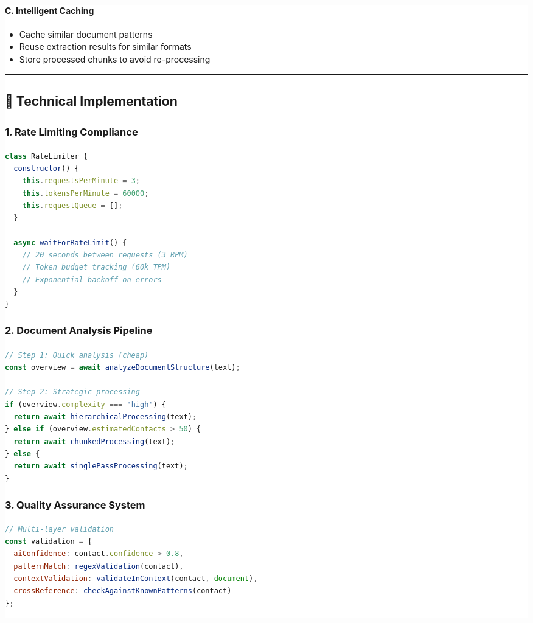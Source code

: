 #### **C. Intelligent Caching**
- Cache similar document patterns
- Reuse extraction results for similar formats
- Store processed chunks to avoid re-processing

---

## **🔧 Technical Implementation**

### **1. Rate Limiting Compliance**

```javascript
class RateLimiter {
  constructor() {
    this.requestsPerMinute = 3;
    this.tokensPerMinute = 60000;
    this.requestQueue = [];
  }
  
  async waitForRateLimit() {
    // 20 seconds between requests (3 RPM)
    // Token budget tracking (60k TPM)
    // Exponential backoff on errors
  }
}
```

### **2. Document Analysis Pipeline**

```javascript
// Step 1: Quick analysis (cheap)
const overview = await analyzeDocumentStructure(text);

// Step 2: Strategic processing
if (overview.complexity === 'high') {
  return await hierarchicalProcessing(text);
} else if (overview.estimatedContacts > 50) {
  return await chunkedProcessing(text);
} else {
  return await singlePassProcessing(text);
}
```

### **3. Quality Assurance System**

```javascript
// Multi-layer validation
const validation = {
  aiConfidence: contact.confidence > 0.8,
  patternMatch: regexValidation(contact),
  contextValidation: validateInContext(contact, document),
  crossReference: checkAgainstKnownPatterns(contact)
};
```

---